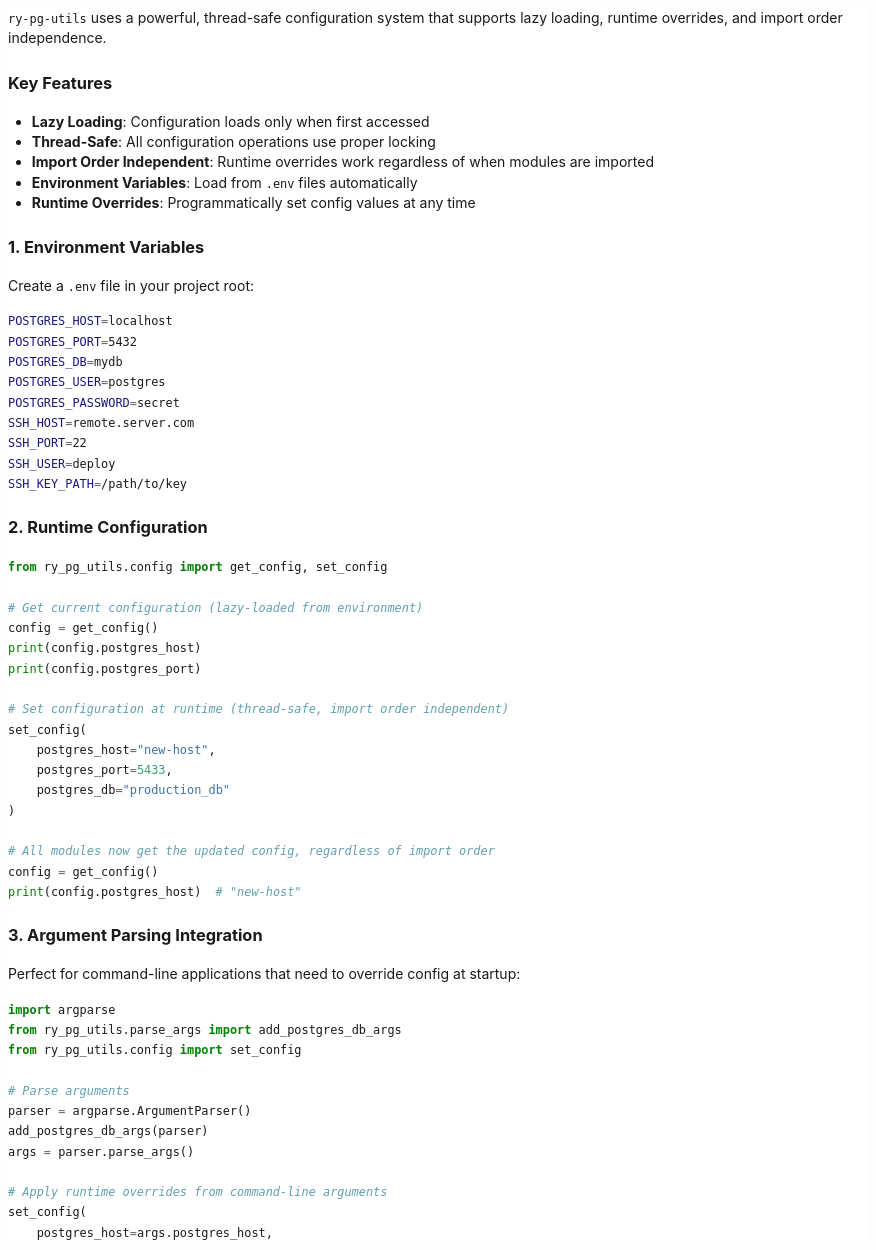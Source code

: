 `ry-pg-utils` uses a powerful, thread-safe configuration system that supports lazy loading, runtime overrides, and import order independence.

### Key Features

- **Lazy Loading**: Configuration loads only when first accessed
- **Thread-Safe**: All configuration operations use proper locking
- **Import Order Independent**: Runtime overrides work regardless of when modules are imported
- **Environment Variables**: Load from `.env` files automatically
- **Runtime Overrides**: Programmatically set config values at any time

### 1. Environment Variables

Create a `.env` file in your project root:

```bash
POSTGRES_HOST=localhost
POSTGRES_PORT=5432
POSTGRES_DB=mydb
POSTGRES_USER=postgres
POSTGRES_PASSWORD=secret
SSH_HOST=remote.server.com
SSH_PORT=22
SSH_USER=deploy
SSH_KEY_PATH=/path/to/key
```

### 2. Runtime Configuration

```python
from ry_pg_utils.config import get_config, set_config

# Get current configuration (lazy-loaded from environment)
config = get_config()
print(config.postgres_host)
print(config.postgres_port)

# Set configuration at runtime (thread-safe, import order independent)
set_config(
    postgres_host="new-host",
    postgres_port=5433,
    postgres_db="production_db"
)

# All modules now get the updated config, regardless of import order
config = get_config()
print(config.postgres_host)  # "new-host"
```

### 3. Argument Parsing Integration

Perfect for command-line applications that need to override config at startup:

```python
import argparse
from ry_pg_utils.parse_args import add_postgres_db_args
from ry_pg_utils.config import set_config

# Parse arguments
parser = argparse.ArgumentParser()
add_postgres_db_args(parser)
args = parser.parse_args()

# Apply runtime overrides from command-line arguments
set_config(
    postgres_host=args.postgres_host,
```